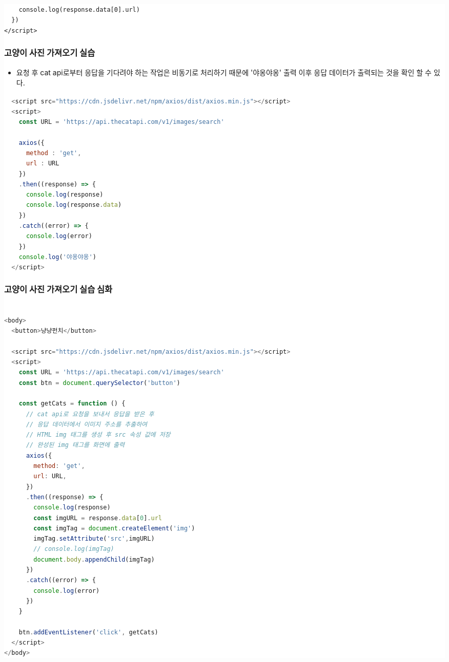   ```
      console.log(response.data[0].url)
    })
  </script>
```
### 고양이 사진 가져오기 실습
* 요청 후 cat api로부터 응답을 기다려야 하는 작업은 비동기로 처리하기 때문에 '야옹야옹' 출력 이후 응답 데이터가 출력되는 것을 확인 할 수 있다.
```js
  <script src="https://cdn.jsdelivr.net/npm/axios/dist/axios.min.js"></script>
  <script>
    const URL = 'https://api.thecatapi.com/v1/images/search'

    axios({
      method : 'get',
      url : URL
    })
    .then((response) => {
      console.log(response)
      console.log(response.data)
    })
    .catch((error) => {
      console.log(error)
    })
    console.log('야옹야옹')
  </script>
```
### 고양이 사진 가져오기 실습 심화
```js

<body>
  <button>냥냥펀치</button>

  <script src="https://cdn.jsdelivr.net/npm/axios/dist/axios.min.js"></script>
  <script>
    const URL = 'https://api.thecatapi.com/v1/images/search'
    const btn = document.querySelector('button')

    const getCats = function () {
      // cat api로 요청을 보내서 응답을 받은 후
      // 응답 데이터에서 이미지 주소를 추출하여
      // HTML img 태그를 생성 후 src 속성 값에 저장
      // 완성된 img 태그를 화면에 출력
      axios({
        method: 'get',
        url: URL,
      })
      .then((response) => {
        console.log(response)
        const imgURL = response.data[0].url
        const imgTag = document.createElement('img')
        imgTag.setAttribute('src',imgURL)
        // console.log(imgTag)
        document.body.appendChild(imgTag)
      })
      .catch((error) => {
        console.log(error)
      })
    }

    btn.addEventListener('click', getCats)
  </script>
</body>

```